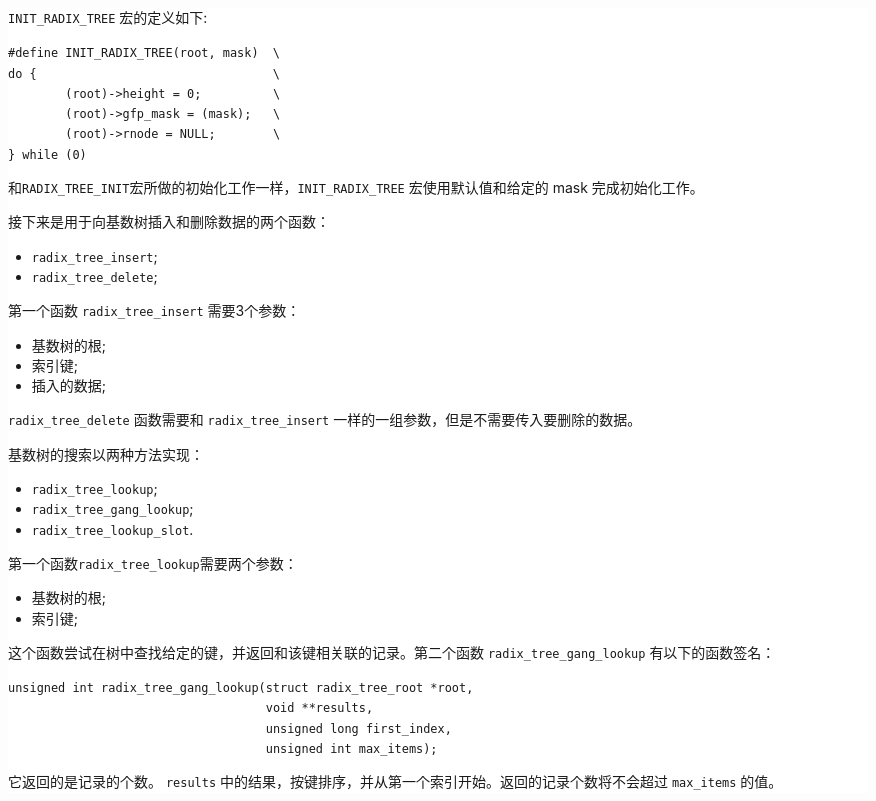 `INIT_RADIX_TREE` 宏的定义如下:



```
#define INIT_RADIX_TREE(root, mask)  \
do {                                 \
        (root)->height = 0;          \
        (root)->gfp_mask = (mask);   \
        (root)->rnode = NULL;        \
} while (0)

```

和`RADIX_TREE_INIT`宏所做的初始化工作一样，`INIT_RADIX_TREE` 宏使用默认值和给定的 mask 完成初始化工作。


接下来是用于向基数树插入和删除数据的两个函数：


* `radix_tree_insert`;
* `radix_tree_delete`;


第一个函数 `radix_tree_insert` 需要3个参数：


* 基数树的根;
* 索引键;
* 插入的数据;


`radix_tree_delete` 函数需要和 `radix_tree_insert` 一样的一组参数，但是不需要传入要删除的数据。


基数树的搜索以两种方法实现：


* `radix_tree_lookup`;
* `radix_tree_gang_lookup`;
* `radix_tree_lookup_slot`.


第一个函数`radix_tree_lookup`需要两个参数：


* 基数树的根;
* 索引键;


这个函数尝试在树中查找给定的键，并返回和该键相关联的记录。第二个函数 `radix_tree_gang_lookup` 有以下的函数签名：



```
unsigned int radix_tree_gang_lookup(struct radix_tree_root *root,
                                    void **results,
                                    unsigned long first_index,
                                    unsigned int max_items);

```

它返回的是记录的个数。 `results` 中的结果，按键排序，并从第一个索引开始。返回的记录个数将不会超过 `max_items` 的值。


